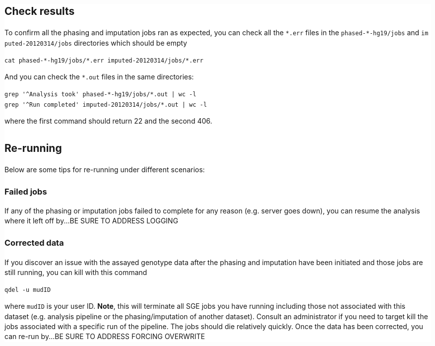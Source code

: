 
## <a name="check">Check results</a>
To confirm all the phasing and imputation jobs ran as expected, you can check all the ```*.err``` files in the ```phased-*-hg19/jobs``` and ```imputed-20120314/jobs``` directories which should be empty
```
cat phased-*-hg19/jobs/*.err imputed-20120314/jobs/*.err
```
And you can check the ```*.out``` files in the same directories:
```
grep '^Analysis took' phased-*-hg19/jobs/*.out | wc -l
grep '^Run completed' imputed-20120314/jobs/*.out | wc -l
```
where the first command should return 22 and the second 406.


## <a name="rerun">Re-running</a>
Below are some tips for re-running under different scenarios:

### <a name="fail">Failed jobs</a>
If any of the phasing or imputation jobs failed to complete for any reason (e.g. server goes down), you can resume the analysis where it left off by...BE SURE TO ADDRESS LOGGING

### <a name="corrected">Corrected data</a>
If you discover an issue with the assayed genotype data after the phasing and imputation have been initiated and those jobs are still running, you can kill with this command
```
qdel -u mudID
```
where ```mudID``` is your user ID. **Note**, this will terminate all SGE jobs you have running including those not associated with this dataset (e.g. analysis pipeline or the phasing/imputation of another dataset). Consult an administrator if you need to target kill the jobs associated with a specific run of the pipeline. The jobs should die relatively quickly. Once the data has been corrected, you can re-run by...BE SURE TO ADDRESS FORCING OVERWRITE

